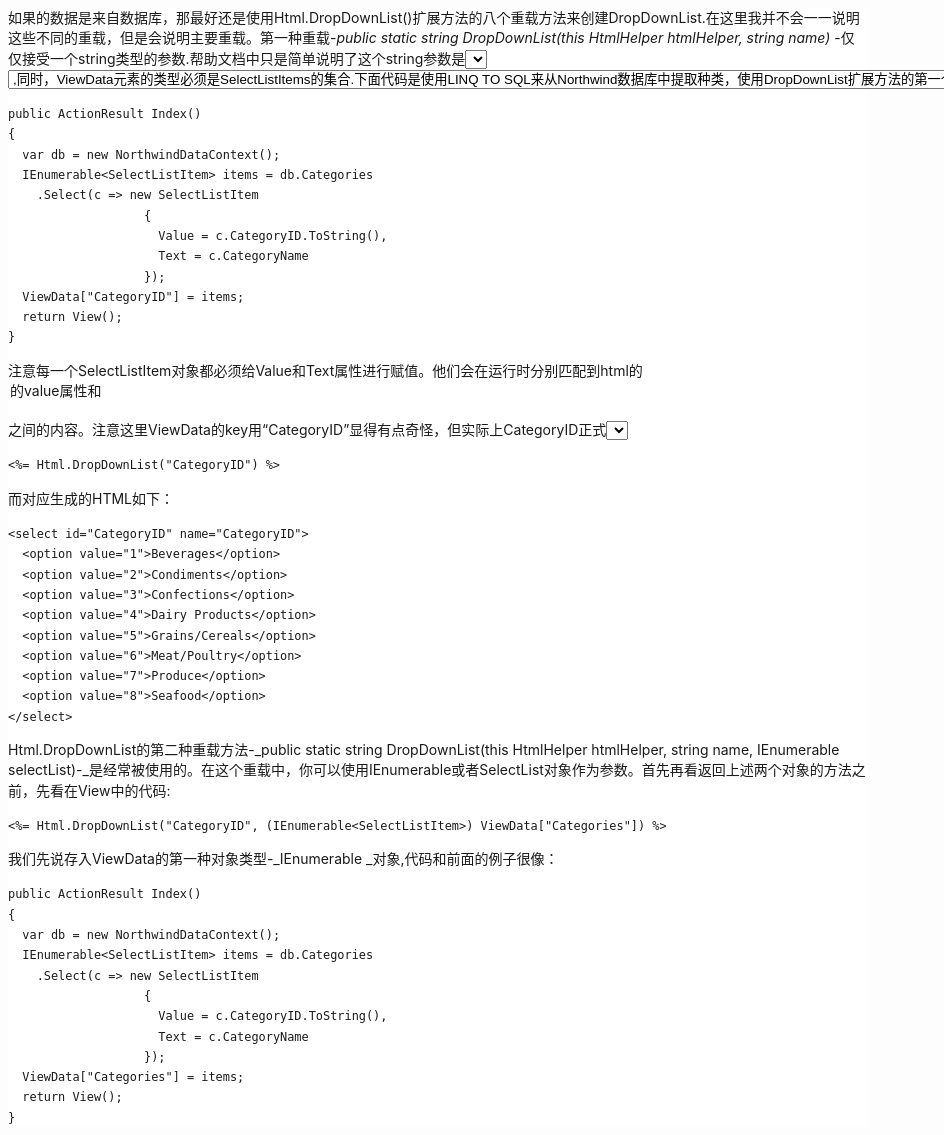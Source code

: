 如果的数据是来自数据库，那最好还是使用Html.DropDownList\(\)扩展方法的八个重载方法来创建DropDownList.在这里我并不会一一说明这些不同的重载，但是会说明主要重载。第一种重载-_public static string DropDownList\(this HtmlHelper htmlHelper, string name\)_ -仅仅接受一个string类型的参数.帮助文档中只是简单说明了这个string参数是<select>的name属性是远远不够的，这个参数不仅是<select>元素的name和id的值，还用于在ViewData查找元素，如果这个string参数和ViewData的key相匹配，ViewData元素会和helper进行绑定来创建<option>,同时，ViewData元素的类型必须是SelectListItems的集合.下面代码是使用LINQ TO SQL来从Northwind数据库中提取种类，使用DropDownList扩展方法的第一个重载：
    
    
    public ActionResult Index()
    {
      var db = new NorthwindDataContext();
      IEnumerable<SelectListItem> items = db.Categories
        .Select(c => new SelectListItem
                       {
                         Value = c.CategoryID.ToString(), 
                         Text = c.CategoryName
                       });
      ViewData["CategoryID"] = items;
      return View();
    }

注意每一个SelectListItem对象都必须给Value和Text属性进行赋值。他们会在运行时分别匹配到html的<option>的value属性和<option></option>之间的内容。注意这里ViewData的key用“CategoryID”显得有点奇怪，但实际上CategoryID正式<select>向服务器提交的值，所以使用这样的命名是有实际意义的。在View中，使用重载方法：
    
    
    <%= Html.DropDownList("CategoryID") %>

而对应生成的HTML如下：
    
    
    <select id="CategoryID" name="CategoryID">
      <option value="1">Beverages</option>
      <option value="2">Condiments</option>
      <option value="3">Confections</option>
      <option value="4">Dairy Products</option>
      <option value="5">Grains/Cereals</option>
      <option value="6">Meat/Poultry</option>
      <option value="7">Produce</option>
      <option value="8">Seafood</option>
    </select>

Html.DropDownList的第二种重载方法-_public static string DropDownList\(this HtmlHelper htmlHelper, string name, IEnumerable <SelectListItem> selectList\)-_是经常被使用的。在这个重载中，你可以使用IEnumerable<SelectListItem>或者SelectList对象作为参数。首先再看返回上述两个对象的方法之前，先看在View中的代码:
    
    
    <%= Html.DropDownList("CategoryID", (IEnumerable<SelectListItem>) ViewData["Categories"]) %>

我们先说存入ViewData的第一种对象类型-_IEnumerable <SelectListItem>_对象,代码和前面的例子很像：
    
    
    public ActionResult Index()
    {
      var db = new NorthwindDataContext();
      IEnumerable<SelectListItem> items = db.Categories
        .Select(c => new SelectListItem
                       {
                         Value = c.CategoryID.ToString(),
                         Text = c.CategoryName
                       });
      ViewData["Categories"] = items;
      return View();
    }
